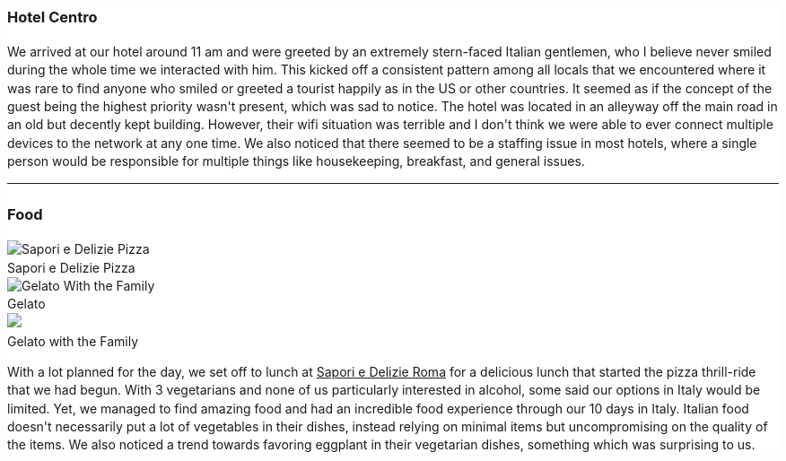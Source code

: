 
### Hotel Centro

We arrived at our hotel around 11 am and were greeted by an extremely stern-faced Italian gentlemen, who I believe never smiled during the whole time we interacted with him. This kicked off a consistent pattern among all locals that we encountered where it was rare to find anyone who smiled or greeted a tourist happily as in the US or other countries. It seemed as if the concept of the guest being the highest priority wasn't present, which was sad to notice. The hotel was located in an alleyway off the main road in an old but decently kept building. However, their wifi situation was terrible and I don't think we were able to ever connect multiple devices to the network at any one time. We also noticed that there seemed to be a staffing issue in most hotels, where a single person would be responsible for multiple things like housekeeping, breakfast, and general issues. 

---

### Food

<div class="row">
<div class="4u 12u$(mobile)">
  <div class="item">
    <img src="{{'assets/images/blog/italy_trip/day1/sapori_pizza.jpg' | relative_url }}" class="blog-image" alt="Sapori e Delizie Pizza">
    <figcaption>
      Sapori e Delizie Pizza
    </figcaption>
  </div>
  </div>

<div class="4u 12u$(mobile)">
  <div class="item">
    <img src="{{'assets/images/blog/italy_trip/day1/gelato1.jpg' | relative_url }}" class="blog-image" alt="Gelato With the Family">
    <figcaption>
      Gelato
    </figcaption>
  </div>
</div>

<div class="4u 12u$(mobile)">
  <div class="item personal">
    <img src="{{'assets/images/blog/italy_trip/day1/gelato2.jpg' | relative_url }}" class="blog-image">
    <figcaption>Gelato with the Family</figcaption>
  </div>
</div>
</div>




With a lot planned for the day, we set off to lunch at [Sapori e Delizie Roma](https://www.google.com/maps/place/Sapori+e+Delizie+Roma/@41.896327,12.4945214,16z/data=!4m16!1m8!3m7!1s0x132f61af5a97eb77:0xeb5107cdce01d746!2sHotel+Centro!5m1!1s2018-06-08!8m2!3d41.9009077!4d12.4949035!3m6!1s0x0:0x9a5441d58f7d0637!5m1!1s2018-06-08!8m2!3d41.8948982!4d12.4989921) for a delicious lunch that started the pizza thrill-ride that we had begun. With 3 vegetarians and none of us particularly interested in alcohol, some said our options in Italy would be limited. Yet, we managed to find amazing food and had an incredible food experience through our 10 days in Italy. Italian food doesn't necessarily put a lot of vegetables in their dishes, instead relying on minimal items but uncompromising on the quality of the items. We also noticed a trend towards favoring eggplant in their vegetarian dishes, something which was surprising to us. 
